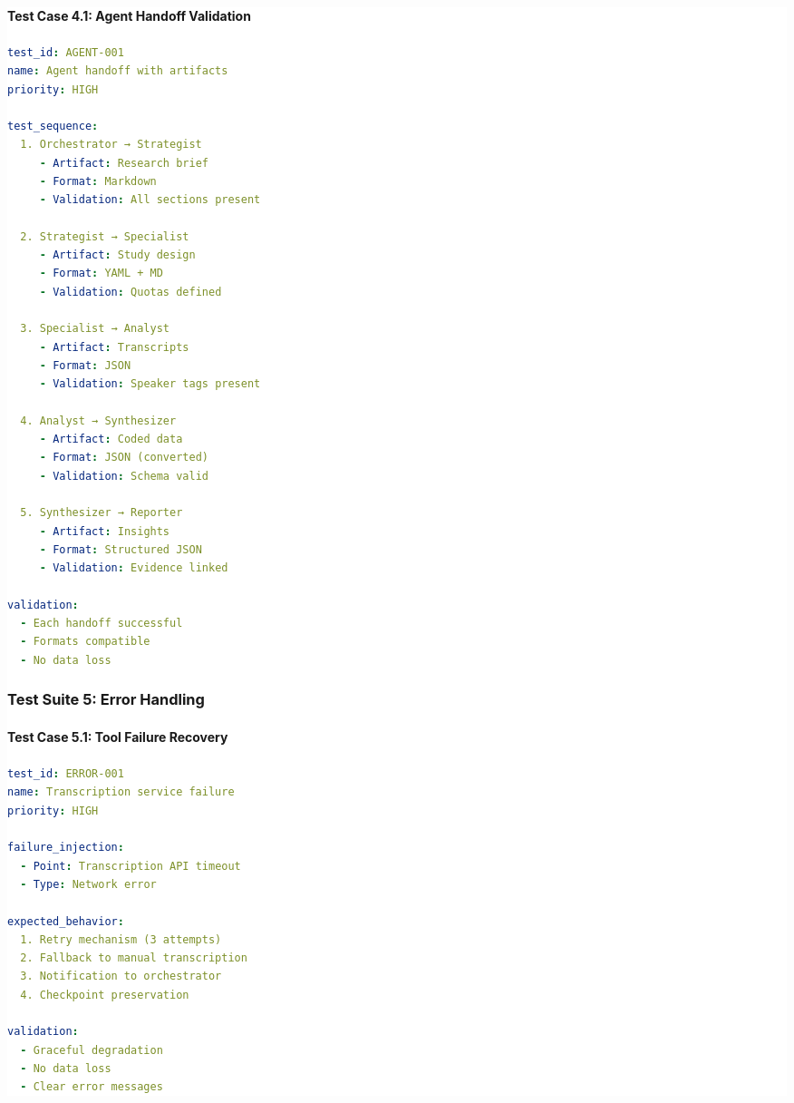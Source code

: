 #### Test Case 4.1: Agent Handoff Validation
```yaml
test_id: AGENT-001
name: Agent handoff with artifacts
priority: HIGH

test_sequence:
  1. Orchestrator → Strategist
     - Artifact: Research brief
     - Format: Markdown
     - Validation: All sections present

  2. Strategist → Specialist
     - Artifact: Study design
     - Format: YAML + MD
     - Validation: Quotas defined

  3. Specialist → Analyst
     - Artifact: Transcripts
     - Format: JSON
     - Validation: Speaker tags present

  4. Analyst → Synthesizer
     - Artifact: Coded data
     - Format: JSON (converted)
     - Validation: Schema valid

  5. Synthesizer → Reporter
     - Artifact: Insights
     - Format: Structured JSON
     - Validation: Evidence linked

validation:
  - Each handoff successful
  - Formats compatible
  - No data loss
```

### Test Suite 5: Error Handling

#### Test Case 5.1: Tool Failure Recovery
```yaml
test_id: ERROR-001
name: Transcription service failure
priority: HIGH

failure_injection:
  - Point: Transcription API timeout
  - Type: Network error

expected_behavior:
  1. Retry mechanism (3 attempts)
  2. Fallback to manual transcription
  3. Notification to orchestrator
  4. Checkpoint preservation

validation:
  - Graceful degradation
  - No data loss
  - Clear error messages
```
